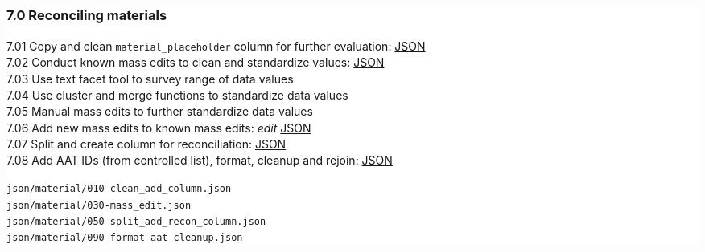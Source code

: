 ### 7.0 Reconciling materials

7.01 Copy and clean `material_placeholder` column for further evaluation:                      [JSON][mat_copy_clean] <br>
7.02 Conduct known mass edits to clean and standardize values:                                 [JSON][mat_edits] <br>
7.03 Use text facet tool to survey range of data values <br>
7.04 Use cluster and merge functions to standardize data values <br>
7.05 Manual mass edits to further standardize data values <br>
7.06 Add new mass edits to known mass edits:                                                   *edit* [JSON][mat_edits] <br>
7.07 Split and create column for reconciliation:                                               [JSON][mat_split] <br>
7.08 Add AAT IDs (from controlled list), format, cleanup and rejoin:                           [JSON][mat_aat_merge_cleanup] <br>

[mat_copy_clean]:          json/material/010-clean_add_column.json
[mat_edits]:               json/material/030-mass_edit.json
[mat_split]:               json/material/050-split_add_recon_column.json
[mat_aat_merge_cleanup]:   json/material/090-format-aat-cleanup.json

```
json/material/010-clean_add_column.json
json/material/030-mass_edit.json
json/material/050-split_add_recon_column.json
json/material/090-format-aat-cleanup.json
```


[add_index_column]:   json/add_index_column.json    "Add index column"
[place_split]:              json/place/010-clean_split_add_recon_column.json
[place_known_names]:        json/place/020-recon-known_names_place.json
[place_tgn_merge_cleanup]:  json/place/090-format-tgn-cleanup.json
[genre_lc_split]:          json/genre/lc/010-split_add_column.json
[genre_lc_edits]:          json/genre/lc/020-mass_edit.json
[genre_lc_recon]:          json/genre/lc/040-genre_recon.json
[genre_lc_known]:          json/genre/lc/050-genre_known.json
[genre_lc_merge_cleanup]:  json/genre/lc/090-format-fast-cleanup.json
[genre_aat_split]:          json/genre/aat/010-split_add_column.json
[genre_aat_edits]:          json/genre/aat/020-mass_edit.json
[genre_aat_recon]:          json/genre/aat/040-genre_recon.json
[genre_aat_known]:          json/genre/aat/050-genre_known.json
[genre_aat_merge_cleanup]:  json/genre/aat/090-format-aat-cleanup.json
[named_subject_split]:            json/named_subject/010-split_add_column.json
[named_subject_known]:            json/named_subject/020-named_subject_known.json
[named_subject_set1_column2]:     json/named_subject/030-recon_first_set_second_column.json
[named_subject_set1_column1]:     json/named_subject/040-recon_first_set_first_column.json
[named_subject_set2_column1]:     json/named_subject/050-recon_second_set_first_column.json
[named_subject_set2_column2]:     json/named_subject/060-recon_second_set_second_column.json
[named_subject_set2_column3]:     json/named_subject/070-recon_second_set_third_column.json
[named_subject_merge_cleanup]:    json/named_subject/090-fast_cleanup_rejoin.json
[subject_split]:            json/subject/010-split_add_column.json
[subject_known]:            json/subject/020-subject_known.json
[subject_column1-2]:        json/subject/030-add_first_second_column.json
[subject_column1]:          json/subject/040-recon_first_column.json
[subject_column2-3]:        json/subject/050-add_second_third_column.json
[subject_column2]:          json/subject/060-recon_second_column.json
[subject_column3-4]:        json/subject/070-add_third_fourth_column.json
[subject_column3]:          json/subject/080-recon_third_column.json
[subject_column4]:          json/subject/090-recon_fourth_column.json
[subject_merge_cleanup]:    json/subject/095-fast_cleanup_rejoin.json
[author_split]:                    json/author/010-split_add_recon_column.json
[known_names_human]:               json/name/020-recon-known_names_human.json
[author_add_human_qids]:           json/author/050-human-qid-then-orgn-recon.json
[known_names_orgn]:                json/name/060-recon-known_names_organization.json
[author_orgn_qids_merge_cleanup]:  json/author/090-add-org-qids-cleanup-rejoin.json
[artist_split]:                    json/artist/010-split_add_recon_column.json
[known_names_human]:               json/name/020-recon-known_names_human.json
[artist_add_human_qids]:           json/artist/050-human-qid-then-orgn-recon.json
[known_names_orgn]:                json/name/060-recon-known_names_organization.json
[artist_orgn_qids_merge_cleanup]:  json/artist/090-add-org-qids-cleanup-rejoin.json
[scribe_split]:                    json/scribe/010-split_add_recon_column.json
[known_names_human]:               json/name/020-recon-known_names_human.json
[scribe_add_human_qids]:           json/scribe/050-human-qid-then-orgn-recon.json
[known_names_orgn]:                json/name/060-recon-known_names_organization.json
[scribe_orgn_qids_merge_cleanup]:  json/scribe/090-add-org-qids-cleanup-rejoin.json
[fo_split]:                    json/former_owner/010-split_add_recon_column.json
[known_names_human]:           json/name/020-recon-known_names_human.json
[fo_add_human_qids]:           json/former_owner/050-human-qid-then-orgn-recon.json
[known_names_orgn]:            json/name/060-recon-known_names_organization.json
[fo_orgn_qids_merge_cleanup]:  json/former_owner/090-add-org-qids-cleanup-rejoin.json
[lang_split]:              json/language/010-clean_split_add_recon_column.json
[lang_known]:              json/language/020-recon-known_lang.json
[lang_iso_merge_cleanup]:  json/language/090-format-iso-cleanup.json
